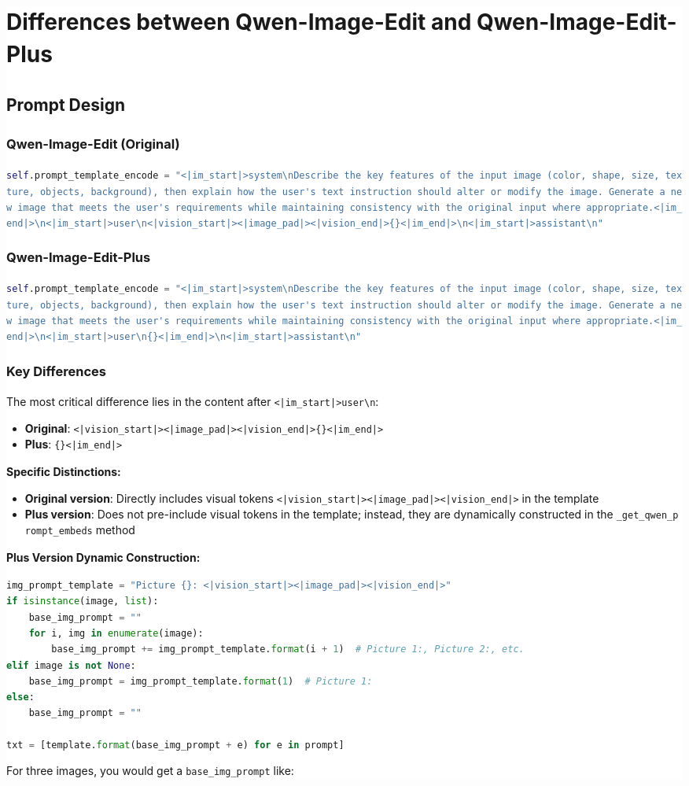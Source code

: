 # Differences between Qwen-Image-Edit and Qwen-Image-Edit-Plus

## Prompt Design

### Qwen-Image-Edit (Original)
```python
self.prompt_template_encode = "<|im_start|>system\nDescribe the key features of the input image (color, shape, size, texture, objects, background), then explain how the user's text instruction should alter or modify the image. Generate a new image that meets the user's requirements while maintaining consistency with the original input where appropriate.<|im_end|>\n<|im_start|>user\n<|vision_start|><|image_pad|><|vision_end|>{}<|im_end|>\n<|im_start|>assistant\n"
```

### Qwen-Image-Edit-Plus
```python
self.prompt_template_encode = "<|im_start|>system\nDescribe the key features of the input image (color, shape, size, texture, objects, background), then explain how the user's text instruction should alter or modify the image. Generate a new image that meets the user's requirements while maintaining consistency with the original input where appropriate.<|im_end|>\n<|im_start|>user\n{}<|im_end|>\n<|im_start|>assistant\n"
```

### Key Differences

The most critical difference lies in the content after `<|im_start|>user\n`:
- **Original**: `<|vision_start|><|image_pad|><|vision_end|>{}<|im_end|>`
- **Plus**: `{}<|im_end|>`

**Specific Distinctions:**
- **Original version**: Directly includes visual tokens `<|vision_start|><|image_pad|><|vision_end|>` in the template
- **Plus version**: Does not pre-include visual tokens in the template; instead, they are dynamically constructed in the `_get_qwen_prompt_embeds` method

**Plus Version Dynamic Construction:**

```python
img_prompt_template = "Picture {}: <|vision_start|><|image_pad|><|vision_end|>"
if isinstance(image, list):
    base_img_prompt = ""
    for i, img in enumerate(image):
        base_img_prompt += img_prompt_template.format(i + 1)  # Picture 1:, Picture 2:, etc.
elif image is not None:
    base_img_prompt = img_prompt_template.format(1)  # Picture 1:
else:
    base_img_prompt = ""

txt = [template.format(base_img_prompt + e) for e in prompt]
```

For three images, you would get a `base_img_prompt` like:

